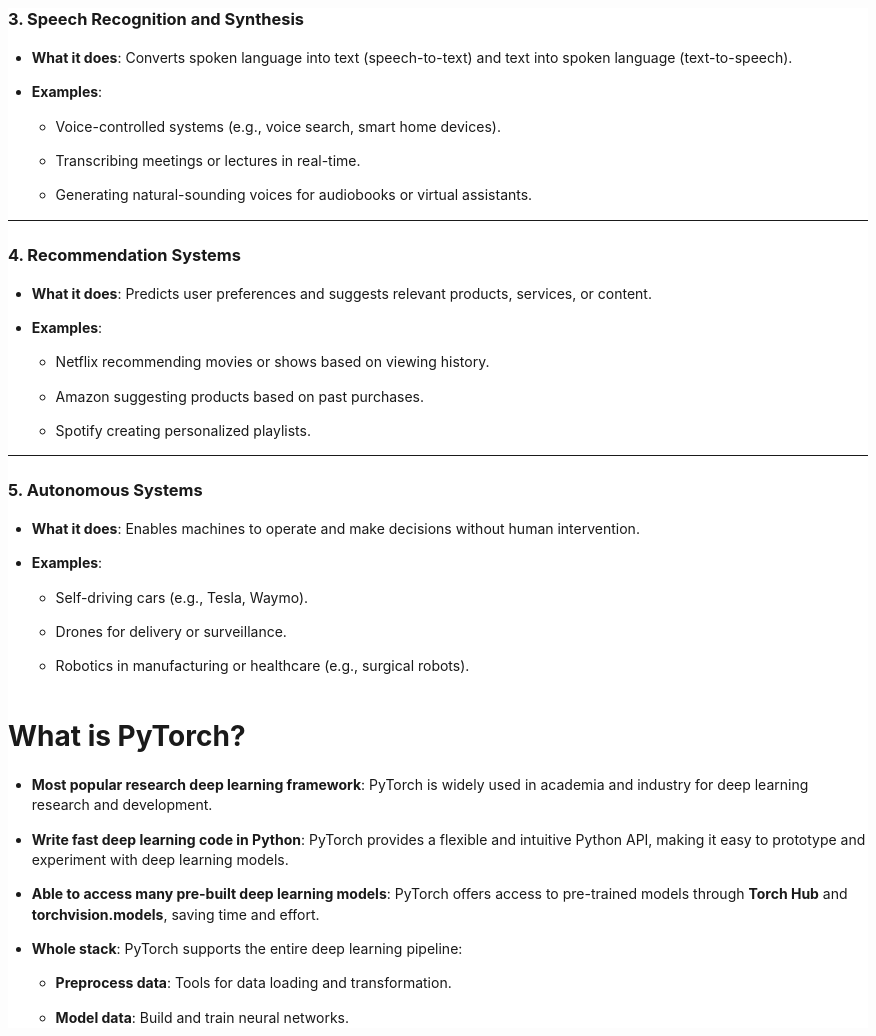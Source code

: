 ### 3. **Speech Recognition and Synthesis**

- **What it does**: Converts spoken language into text (speech-to-text) and text into spoken language (text-to-speech).
    
- **Examples**:
    
    - Voice-controlled systems (e.g., voice search, smart home devices).
        
    - Transcribing meetings or lectures in real-time.
        
    - Generating natural-sounding voices for audiobooks or virtual assistants.
        

---

### 4. **Recommendation Systems**

- **What it does**: Predicts user preferences and suggests relevant products, services, or content.
    
- **Examples**:
    
    - Netflix recommending movies or shows based on viewing history.
        
    - Amazon suggesting products based on past purchases.
        
    - Spotify creating personalized playlists.
        

---

### 5. **Autonomous Systems**

- **What it does**: Enables machines to operate and make decisions without human intervention.
    
- **Examples**:
    
    - Self-driving cars (e.g., Tesla, Waymo).
        
    - Drones for delivery or surveillance.
        
    - Robotics in manufacturing or healthcare (e.g., surgical robots).

# What is PyTorch?

- **Most popular research deep learning framework**: PyTorch is widely used in academia and industry for deep learning research and development.
    
- **Write fast deep learning code in Python**: PyTorch provides a flexible and intuitive Python API, making it easy to prototype and experiment with deep learning models.
    
- **Able to access many pre-built deep learning models**: PyTorch offers access to pre-trained models through **Torch Hub** and **torchvision.models**, saving time and effort.
    
- **Whole stack**: PyTorch supports the entire deep learning pipeline:
    
    - **Preprocess data**: Tools for data loading and transformation.
        
    - **Model data**: Build and train neural networks.
        